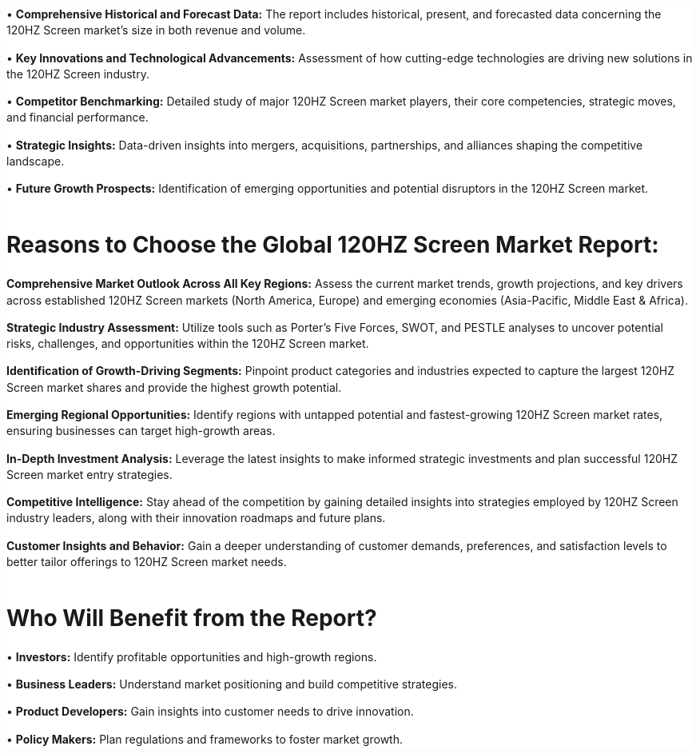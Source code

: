 • <strong>Comprehensive Historical and Forecast Data:</strong> The report includes historical, present, and forecasted data concerning the 120HZ Screen market’s size in both revenue and volume.

• <strong>Key Innovations and Technological Advancements:</strong> Assessment of how cutting-edge technologies are driving new solutions in the 120HZ Screen industry.

• <strong>Competitor Benchmarking:</strong> Detailed study of major 120HZ Screen market players, their core competencies, strategic moves, and financial performance.

• <strong>Strategic Insights:</strong> Data-driven insights into mergers, acquisitions, partnerships, and alliances shaping the competitive landscape.

• <strong>Future Growth Prospects:</strong> Identification of emerging opportunities and potential disruptors in the 120HZ Screen market.

# <strong>Reasons to Choose the Global 120HZ Screen Market Report:</strong>

<strong>Comprehensive Market Outlook Across All Key Regions:</strong>
Assess the current market trends, growth projections, and key drivers across established 120HZ Screen markets (North America, Europe) and emerging economies (Asia-Pacific, Middle East & Africa).

<strong>Strategic Industry Assessment:</strong>
Utilize tools such as Porter’s Five Forces, SWOT, and PESTLE analyses to uncover potential risks, challenges, and opportunities within the 120HZ Screen market.

<strong>Identification of Growth-Driving Segments:</strong>
Pinpoint product categories and industries expected to capture the largest 120HZ Screen market shares and provide the highest growth potential.

<strong>Emerging Regional Opportunities:</strong>
Identify regions with untapped potential and fastest-growing 120HZ Screen market rates, ensuring businesses can target high-growth areas.

<strong>In-Depth Investment Analysis:</strong>
Leverage the latest insights to make informed strategic investments and plan successful 120HZ Screen market entry strategies.

<strong>Competitive Intelligence:</strong>
Stay ahead of the competition by gaining detailed insights into strategies employed by 120HZ Screen industry leaders, along with their innovation roadmaps and future plans.

<strong>Customer Insights and Behavior:</strong>
Gain a deeper understanding of customer demands, preferences, and satisfaction levels to better tailor offerings to 120HZ Screen market needs.

# <strong>Who Will Benefit from the Report?</strong>

• <strong>Investors:</strong> Identify profitable opportunities and high-growth regions.

• <strong>Business Leaders:</strong> Understand market positioning and build competitive strategies.

• <strong>Product Developers:</strong> Gain insights into customer needs to drive innovation.

• <strong>Policy Makers:</strong> Plan regulations and frameworks to foster market growth.
